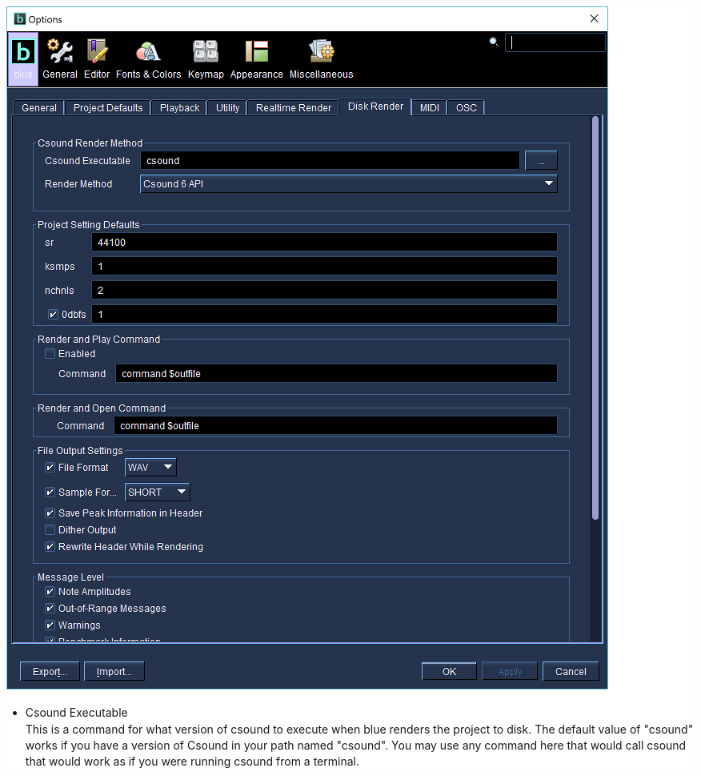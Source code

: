 ![](../../images/programOptions_diskRender.png)

  - Csound Executable  
    This is a command for what version of csound to execute when blue
    renders the project to disk. The default value of "csound" works if
    you have a version of Csound in your path named "csound". You may
    use any command here that would call csound that would work as if
    you were running csound from a terminal.
    